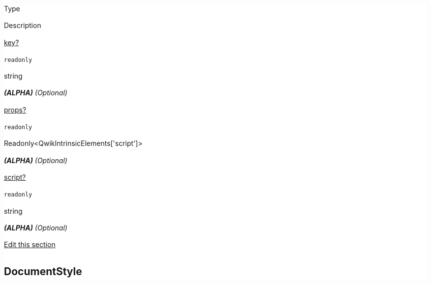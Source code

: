 Type

</th><th>

Description

</th></tr></thead>
<tbody><tr><td>

[key?](#)

</td><td>

`readonly`

</td><td>

string

</td><td>

**_(ALPHA)_** _(Optional)_

</td></tr>
<tr><td>

[props?](#)

</td><td>

`readonly`

</td><td>

Readonly&lt;QwikIntrinsicElements['script']&gt;

</td><td>

**_(ALPHA)_** _(Optional)_

</td></tr>
<tr><td>

[script?](#)

</td><td>

`readonly`

</td><td>

string

</td><td>

**_(ALPHA)_** _(Optional)_

</td></tr>
</tbody></table>

[Edit this section](https://github.com/QwikDev/qwik/tree/main/packages/qwik-city/src/runtime/src/types.ts)

## DocumentStyle


  [x: string]: JSONValue;